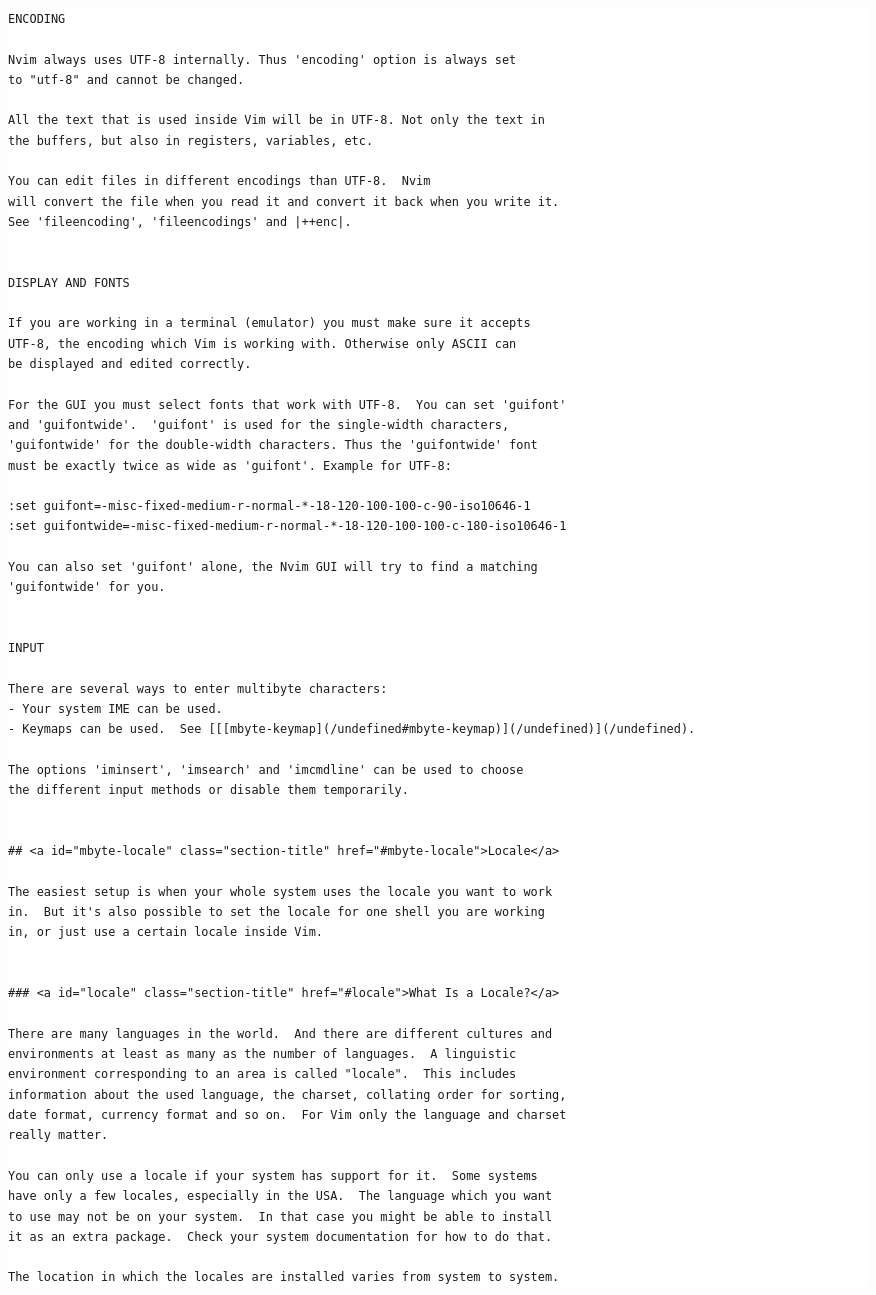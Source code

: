 ```
ENCODING

Nvim always uses UTF-8 internally. Thus 'encoding' option is always set
to "utf-8" and cannot be changed.

All the text that is used inside Vim will be in UTF-8. Not only the text in
the buffers, but also in registers, variables, etc.

You can edit files in different encodings than UTF-8.  Nvim
will convert the file when you read it and convert it back when you write it.
See 'fileencoding', 'fileencodings' and |++enc|.


DISPLAY AND FONTS

If you are working in a terminal (emulator) you must make sure it accepts
UTF-8, the encoding which Vim is working with. Otherwise only ASCII can
be displayed and edited correctly.

For the GUI you must select fonts that work with UTF-8.  You can set 'guifont'
and 'guifontwide'.  'guifont' is used for the single-width characters,
'guifontwide' for the double-width characters. Thus the 'guifontwide' font
must be exactly twice as wide as 'guifont'. Example for UTF-8:

:set guifont=-misc-fixed-medium-r-normal-*-18-120-100-100-c-90-iso10646-1
:set guifontwide=-misc-fixed-medium-r-normal-*-18-120-100-100-c-180-iso10646-1

You can also set 'guifont' alone, the Nvim GUI will try to find a matching
'guifontwide' for you.


INPUT

There are several ways to enter multibyte characters:
- Your system IME can be used.
- Keymaps can be used.  See [[[mbyte-keymap](/undefined#mbyte-keymap)](/undefined)](/undefined).

The options 'iminsert', 'imsearch' and 'imcmdline' can be used to choose
the different input methods or disable them temporarily.


## <a id="mbyte-locale" class="section-title" href="#mbyte-locale">Locale</a> 

The easiest setup is when your whole system uses the locale you want to work
in.  But it's also possible to set the locale for one shell you are working
in, or just use a certain locale inside Vim.


### <a id="locale" class="section-title" href="#locale">What Is a Locale?</a>

There are many languages in the world.  And there are different cultures and
environments at least as many as the number of languages.  A linguistic
environment corresponding to an area is called "locale".  This includes
information about the used language, the charset, collating order for sorting,
date format, currency format and so on.  For Vim only the language and charset
really matter.

You can only use a locale if your system has support for it.  Some systems
have only a few locales, especially in the USA.  The language which you want
to use may not be on your system.  In that case you might be able to install
it as an extra package.  Check your system documentation for how to do that.

The location in which the locales are installed varies from system to system.
```